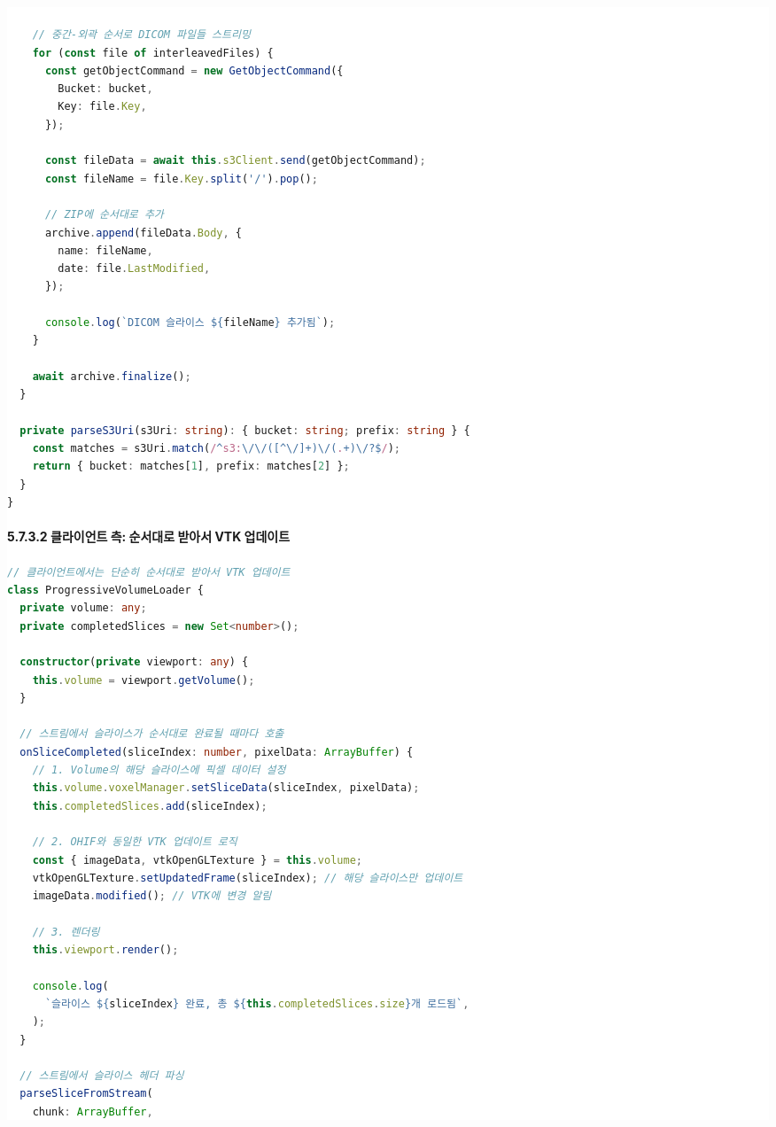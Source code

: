 ```typescript

    // 중간-외곽 순서로 DICOM 파일들 스트리밍
    for (const file of interleavedFiles) {
      const getObjectCommand = new GetObjectCommand({
        Bucket: bucket,
        Key: file.Key,
      });

      const fileData = await this.s3Client.send(getObjectCommand);
      const fileName = file.Key.split('/').pop();

      // ZIP에 순서대로 추가
      archive.append(fileData.Body, {
        name: fileName,
        date: file.LastModified,
      });

      console.log(`DICOM 슬라이스 ${fileName} 추가됨`);
    }

    await archive.finalize();
  }

  private parseS3Uri(s3Uri: string): { bucket: string; prefix: string } {
    const matches = s3Uri.match(/^s3:\/\/([^\/]+)\/(.+)\/?$/);
    return { bucket: matches[1], prefix: matches[2] };
  }
}
```

#### 5.7.3.2 클라이언트 측: 순서대로 받아서 VTK 업데이트

```typescript
// 클라이언트에서는 단순히 순서대로 받아서 VTK 업데이트
class ProgressiveVolumeLoader {
  private volume: any;
  private completedSlices = new Set<number>();

  constructor(private viewport: any) {
    this.volume = viewport.getVolume();
  }

  // 스트림에서 슬라이스가 순서대로 완료될 때마다 호출
  onSliceCompleted(sliceIndex: number, pixelData: ArrayBuffer) {
    // 1. Volume의 해당 슬라이스에 픽셀 데이터 설정
    this.volume.voxelManager.setSliceData(sliceIndex, pixelData);
    this.completedSlices.add(sliceIndex);

    // 2. OHIF와 동일한 VTK 업데이트 로직
    const { imageData, vtkOpenGLTexture } = this.volume;
    vtkOpenGLTexture.setUpdatedFrame(sliceIndex); // 해당 슬라이스만 업데이트
    imageData.modified(); // VTK에 변경 알림

    // 3. 렌더링
    this.viewport.render();

    console.log(
      `슬라이스 ${sliceIndex} 완료, 총 ${this.completedSlices.size}개 로드됨`,
    );
  }

  // 스트림에서 슬라이스 헤더 파싱
  parseSliceFromStream(
    chunk: ArrayBuffer,
```